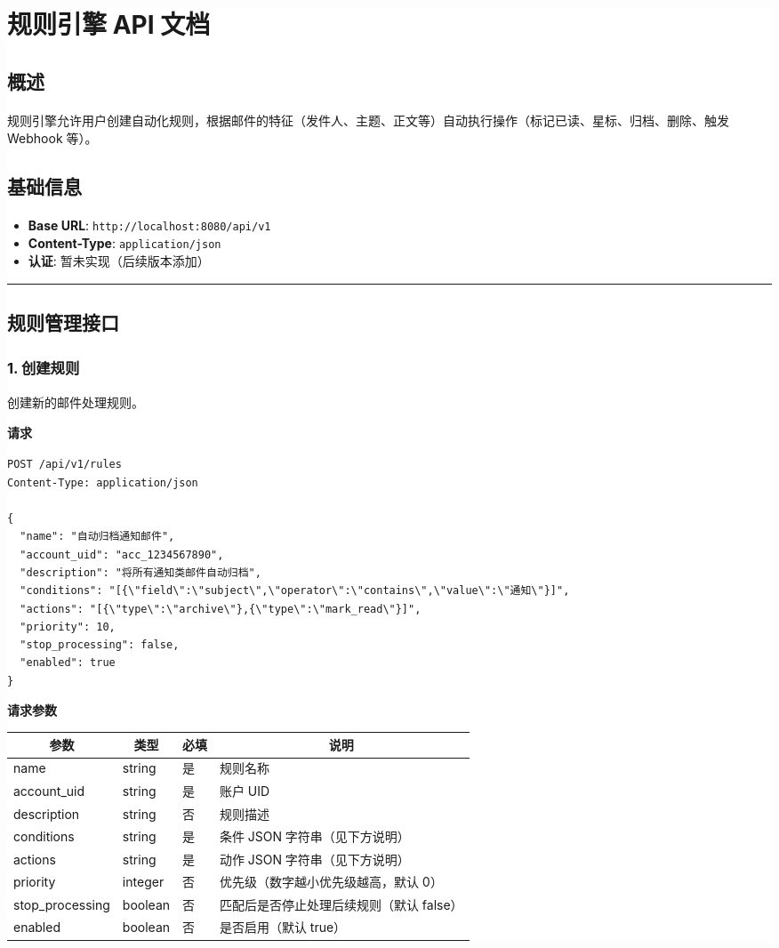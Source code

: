 # 规则引擎 API 文档

## 概述

规则引擎允许用户创建自动化规则，根据邮件的特征（发件人、主题、正文等）自动执行操作（标记已读、星标、归档、删除、触发 Webhook 等）。

## 基础信息

- **Base URL**: `http://localhost:8080/api/v1`
- **Content-Type**: `application/json`
- **认证**: 暂未实现（后续版本添加）

---

## 规则管理接口

### 1. 创建规则

创建新的邮件处理规则。

**请求**

```http
POST /api/v1/rules
Content-Type: application/json

{
  "name": "自动归档通知邮件",
  "account_uid": "acc_1234567890",
  "description": "将所有通知类邮件自动归档",
  "conditions": "[{\"field\":\"subject\",\"operator\":\"contains\",\"value\":\"通知\"}]",
  "actions": "[{\"type\":\"archive\"},{\"type\":\"mark_read\"}]",
  "priority": 10,
  "stop_processing": false,
  "enabled": true
}
```

**请求参数**

| 参数 | 类型 | 必填 | 说明 |
|-----|------|------|------|
| name | string | 是 | 规则名称 |
| account_uid | string | 是 | 账户 UID |
| description | string | 否 | 规则描述 |
| conditions | string | 是 | 条件 JSON 字符串（见下方说明） |
| actions | string | 是 | 动作 JSON 字符串（见下方说明） |
| priority | integer | 否 | 优先级（数字越小优先级越高，默认 0） |
| stop_processing | boolean | 否 | 匹配后是否停止处理后续规则（默认 false） |
| enabled | boolean | 否 | 是否启用（默认 true） |
